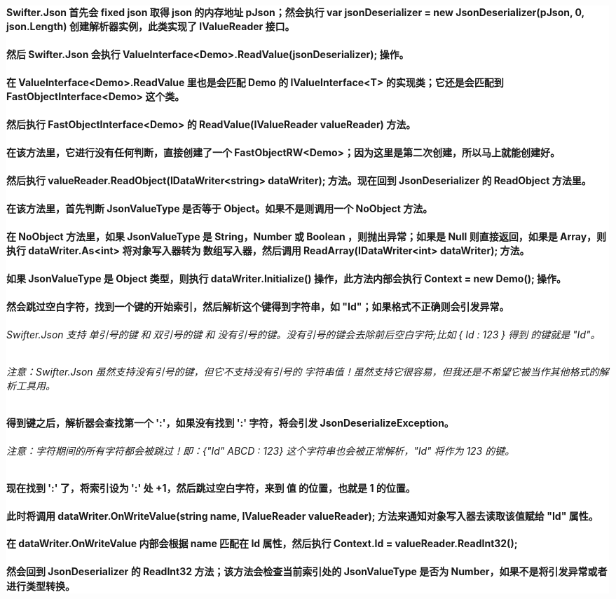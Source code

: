 #### Swifter.Json 首先会 fixed json 取得 json 的内存地址 pJson；然会执行 var jsonDeserializer = new JsonDeserializer(pJson, 0, json.Length) 创建解析器实例，此类实现了 IValueReader 接口。

#### 然后 Swifter.Json 会执行 ValueInterface&lt;Demo&gt;.ReadValue(jsonDeserializer); 操作。

#### 在 ValueInterface&lt;Demo&gt;.ReadValue 里也是会匹配 Demo 的 IValueInterface&lt;T&gt; 的实现类；它还是会匹配到 FastObjectInterface&lt;Demo&gt; 这个类。

#### 然后执行 FastObjectInterface&lt;Demo&gt; 的 ReadValue(IValueReader valueReader) 方法。

#### 在该方法里，它进行没有任何判断，直接创建了一个 FastObjectRW&lt;Demo&gt;；因为这里是第二次创建，所以马上就能创建好。

#### 然后执行 valueReader.ReadObject(IDataWriter&lt;string&gt; dataWriter); 方法。现在回到 JsonDeserializer 的 ReadObject 方法里。

#### 在该方法里，首先判断 JsonValueType 是否等于 Object。如果不是则调用一个 NoObject 方法。

#### 在 NoObject 方法里，如果 JsonValueType 是 String，Number 或 Boolean ，则抛出异常；如果是 Null 则直接返回，如果是 Array，则执行 dataWriter.As&lt;int&gt; 将对象写入器转为 数组写入器，然后调用 ReadArray(IDataWriter&lt;int&gt; dataWriter); 方法。

#### 如果 JsonValueType 是 Object 类型，则执行 dataWriter.Initialize() 操作，此方法内部会执行 Context = new Demo(); 操作。

#### 然会跳过空白字符，找到一个键的开始索引，然后解析这个键得到字符串，如 "Id"；如果格式不正确则会引发异常。
###### Swifter.Json 支持 单引号的键 和 双引号的键 和 没有引号的键。没有引号的键会去除前后空白字符;比如 { Id : 123 } 得到 的键就是 "Id"。
###### 注意：Swifter.Json 虽然支持没有引号的键，但它不支持没有引号的 字符串值！虽然支持它很容易，但我还是不希望它被当作其他格式的解析工具用。

#### 得到键之后，解析器会查找第一个 ':'，如果没有找到 ':' 字符，将会引发 JsonDeserializeException。
###### 注意：字符期间的所有字符都会被跳过！即：{"Id" ABCD  : 123} 这个字符串也会被正常解析，"Id" 将作为 123 的键。

#### 现在找到 ':' 了，将索引设为 ':' 处 +1，然后跳过空白字符，来到 值 的位置，也就是 1 的位置。

#### 此时将调用 dataWriter.OnWriteValue(string name, IValueReader valueReader); 方法来通知对象写入器去读取该值赋给 "Id" 属性。

#### 在 dataWriter.OnWriteValue 内部会根据 name 匹配在 Id 属性，然后执行 Context.Id = valueReader.ReadInt32();

#### 然会回到 JsonDeserializer 的 ReadInt32 方法；该方法会检查当前索引处的 JsonValueType 是否为 Number，如果不是将引发异常或者进行类型转换。
